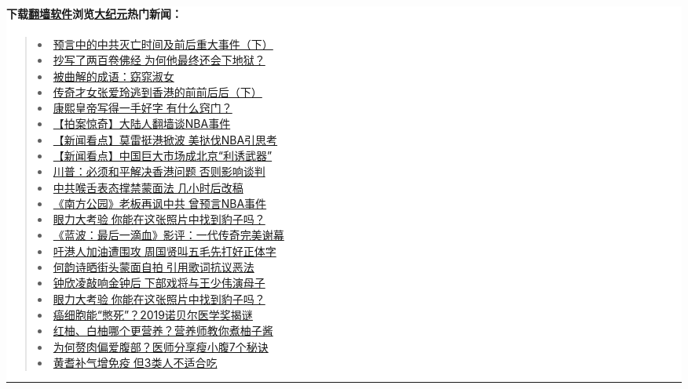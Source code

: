 #### 下载<a href="https://git.io/JesJV">翻墙软件</a>浏览<a href="http://www.epochtimes.com">大纪元</a>热门新闻：
> <li><a href="http://www.epochtimes.com/gb/19/9/29/n11554590.htm">预言中的中共灭亡时间及前后重大事件（下）</a></li>
> <li><a href="http://www.epochtimes.com/gb/19/10/2/n11563670.htm">抄写了两百卷佛经 为何他最终还会下地狱？</a></li>
> <li><a href="http://www.epochtimes.com/gb/19/10/4/n11568273.htm">被曲解的成语：窈窕淑女</a></li>
> <li><a href="http://www.epochtimes.com/gb/19/10/2/n11563658.htm">传奇才女张爱玲逃到香港的前前后后（下）</a></li>
> <li><a href="http://www.epochtimes.com/gb/19/9/23/n11539994.htm">康熙皇帝写得一手好字 有什么窍门？</a></li>
> <li><a href="http://www.epochtimes.com/gb/19/10/10/n11579606.htm">【拍案惊奇】大陆人翻墙谈NBA事件</a></li>
> <li><a href="http://www.epochtimes.com/gb/19/10/8/n11576580.htm">【新闻看点】莫雷挺港掀波 美挞伐NBA引思考</a></li>
> <li><a href="http://www.epochtimes.com/gb/19/10/9/n11578839.htm">【新闻看点】中国巨大市场成北京“利诱武器”</a></li>
> <li><a href="http://www.epochtimes.com/gb/19/10/7/n11574818.htm">川普：必须和平解决香港问题 否则影响谈判</a></li>
> <li><a href="http://www.epochtimes.com/gb/19/10/8/n11575068.htm">中共喉舌表态撑禁蒙面法 几小时后改稿</a></li>
> <li><a href="http://www.epochtimes.com/gb/19/10/8/n11575756.htm">《南方公园》老板再讽中共 曾预言NBA事件</a></li>
> <li><a href="http://www.epochtimes.com/gb/19/10/9/n11577534.htm">眼力大考验 你能在这张照片中找到豹子吗？</a></li>
> <li><a href="http://www.epochtimes.com/gb/19/10/8/n11576651.htm">《蓝波：最后一滴血》影评：一代传奇完美谢幕</a></li>
> <li><a href="http://www.epochtimes.com/gb/19/10/7/n11574274.htm">吁港人加油遭围攻 周国贤叫五毛先打好正体字</a></li>
> <li><a href="http://www.epochtimes.com/gb/19/10/7/n11574643.htm">何韵诗晒街头蒙面自拍 引用歌词抗议恶法</a></li>
> <li><a href="http://www.epochtimes.com/gb/19/10/9/n11578053.htm">钟欣凌敲响金钟后 下部戏将与王少伟演母子</a></li>
> <li><a href="http://www.epochtimes.com/gb/19/10/9/n11577534.htm">眼力大考验 你能在这张照片中找到豹子吗？</a></li>
> <li><a href="http://www.epochtimes.com/gb/19/10/8/n11577000.htm">癌细胞能“憋死”？2019诺贝尔医学奖揭谜</a></li>
> <li><a href="http://www.epochtimes.com/gb/19/10/7/n11574047.htm">红柚、白柚哪个更营养？营养师教你煮柚子酱</a></li>
> <li><a href="http://www.epochtimes.com/gb/19/10/6/n11572379.htm">为何赘肉偏爱腹部？医师分享瘦小腹7个秘诀</a></li>
> <li><a href="http://www.epochtimes.com/gb/19/10/7/n11574074.htm">黄耆补气增免疫 但3类人不适合吃</a></li>
<hr>
